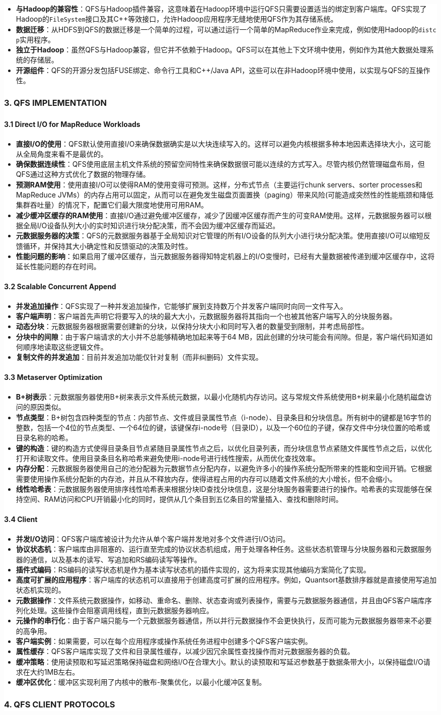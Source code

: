 - **与Hadoop的兼容性**：QFS与Hadoop插件兼容，这意味着在Hadoop环境中运行QFS只需要设置适当的绑定到客户端库。QFS实现了Hadoop的`FileSystem`接口及其C++等效接口，允许Hadoop应用程序无缝地使用QFS作为其存储系统。
- **数据迁移**：从HDFS到QFS的数据迁移是一个简单的过程，可以通过运行一个简单的MapReduce作业来完成，例如使用Hadoop的`distcp`实用程序。
- **独立于Hadoop**：虽然QFS与Hadoop兼容，但它并不依赖于Hadoop。QFS可以在其他上下文环境中使用，例如作为其他大数据处理系统的存储层。
- **开源组件**：QFS的开源分发包括FUSE绑定、命令行工具和C++/Java API，这些可以在非Hadoop环境中使用，以实现与QFS的互操作性。

### 3. QFS IMPLEMENTATION

#### 3.1 Direct I/O for MapReduce Workloads

- **直接I/O的使用**：QFS默认使用直接I/O来确保数据确实是以大块连续写入的。这样可以避免内核根据多种本地因素选择块大小，这可能从全局角度来看不是最优的。
- **确保数据连续性**：QFS使用底层主机文件系统的预留空间特性来确保数据很可能以连续的方式写入。尽管内核仍然管理磁盘布局，但QFS通过这种方式优化了数据的物理存储。
- **预测RAM使用**：使用直接I/O可以使得RAM的使用变得可预测。这样，分布式节点（主要运行chunk servers、sorter processes和MapReduce JVMs）的内存占用可以固定，从而可以在避免发生磁盘页面置换（paging）带来风险(可能造成突然性的性能瓶颈和降低集群吞吐量）的情况下，配置它们最大限度地使用可用RAM。
- **减少缓冲区缓存的RAM使用**：直接I/O通过避免缓冲区缓存，减少了因缓冲区缓存而产生的可变RAM使用。这样，元数据服务器可以根据全局I/O设备队列大小的实时知识进行块分配决策，而不会因为缓冲区缓存而延迟。
- **元数据服务器的决策**：QFS的元数据服务器基于全局知识对它管理的所有I/O设备的队列大小进行块分配决策。使用直接I/O可以缩短反馈循环，并保持其大小确定性和反馈驱动的决策及时性。
- **性能问题的影响**：如果启用了缓冲区缓存，当元数据服务器得知特定机器上的I/O变慢时，已经有大量数据被传递到缓冲区缓存中，这将延长性能问题的存在时间。

#### 3.2 Scalable Concurrent Append

- **并发追加操作**：QFS实现了一种并发追加操作，它能够扩展到支持数万个并发客户端同时向同一文件写入。
- **客户端声明**：客户端首先声明它将要写入的块的最大大小，元数据服务器将其指向一个也被其他客户端写入的分块服务器。
- **动态分块**：元数据服务器根据需要创建新的分块，以保持分块大小和同时写入者的数量受到限制，并考虑局部性。
- **分块中的间隙**：由于客户端请求的大小并不总能够精确地加起来等于64 MB，因此创建的分块可能会有间隙。但是，客户端代码知道如何顺序地读取这些逻辑文件。
- **复制文件的并发追加**：目前并发追加功能仅针对复制（而非纠删码）文件实现。

#### 3.3  Metaserver Optimization

- **B+树表示**：元数据服务器使用B+树来表示文件系统元数据，以最小化随机内存访问。这与常规文件系统使用B+树来最小化随机磁盘访问的原因类似。
- **节点类型**：B+树包含四种类型的节点：内部节点、文件或目录属性节点（i-node）、目录条目和分块信息。所有树中的键都是16字节的整数，包括一个4位的节点类型、一个64位的键，该键保存i-node号（目录ID），以及一个60位的子键，保存文件中分块位置的哈希或目录名称的哈希。
- **键的构造**：键的构造方式使得目录条目节点紧随目录属性节点之后，以优化目录列表，而分块信息节点紧随文件属性节点之后，以优化打开和读取文件。使用目录条目名称哈希来避免使用i-node号进行线性搜索，从而优化查找效率。
- **内存分配**：元数据服务器使用自己的池分配器为元数据节点分配内存，以避免许多小的操作系统分配所带来的性能和空间开销。它根据需要使用操作系统分配新的内存池，并且从不释放内存，使得进程占用的内存可以随着文件系统的大小增长，但不会缩小。
- **线性哈希表**：元数据服务器使用排序线性哈希表来根据分块ID查找分块信息，这是分块服务器需要进行的操作。哈希表的实现能够在保持空间、RAM访问和CPU开销最小化的同时，提供从几个条目到五亿条目的常量插入、查找和删除时间。

#### 3.4 Client

- **并发I/O访问**：QFS客户端库被设计为允许从单个客户端并发地对多个文件进行I/O访问。
- **协议状态机**：客户端库由非阻塞的、运行直至完成的协议状态机组成，用于处理各种任务。这些状态机管理与分块服务器和元数据服务器的通信，以及基本的读写、写追加和RS编码读写等操作。
- **插件式编码**：RS编码的读写状态机是作为基本读写状态机的插件实现的，这为将来实现其他编码方案简化了实现。
- **高度可扩展的应用程序**：客户端库的状态机可以直接用于创建高度可扩展的应用程序。例如，Quantsort基数排序器就是直接使用写追加状态机实现的。
- **元数据操作**：文件系统元数据操作，如移动、重命名、删除、状态查询或列表操作，需要与元数据服务器通信，并且由QFS客户端库序列化处理。这些操作会阻塞调用线程，直到元数据服务器响应。
- **元操作的串行化**：由于客户端只能与一个元数据服务器通信，所以并行元数据操作不会更快执行，反而可能为元数据服务器带来不必要的高争用。
- **客户端实例**：如果需要，可以在每个应用程序或操作系统任务进程中创建多个QFS客户端实例。
- **属性缓存**：QFS客户端库实现了文件和目录属性缓存，以减少因冗余属性查找操作而对元数据服务器的负载。
- **缓冲策略**：使用读预取和写延迟策略保持磁盘和网络I/O在合理大小。默认的读预取和写延迟参数基于数据条带大小，以保持磁盘I/O请求在大约1MB左右。
- **缓冲区优化**：缓冲区实现利用了内核中的散布-聚集优化，以最小化缓冲区复制。

### 4. QFS CLIENT PROTOCOLS
